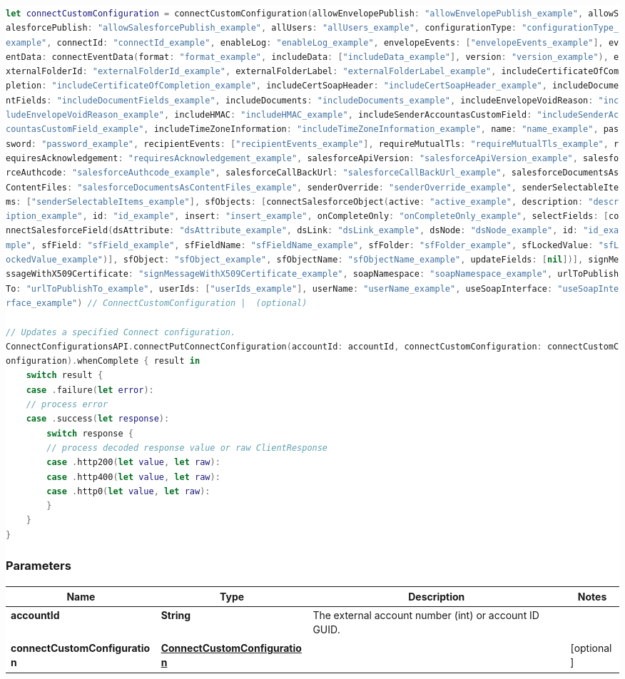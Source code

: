```swift
let connectCustomConfiguration = connectCustomConfiguration(allowEnvelopePublish: "allowEnvelopePublish_example", allowSalesforcePublish: "allowSalesforcePublish_example", allUsers: "allUsers_example", configurationType: "configurationType_example", connectId: "connectId_example", enableLog: "enableLog_example", envelopeEvents: ["envelopeEvents_example"], eventData: connectEventData(format: "format_example", includeData: ["includeData_example"], version: "version_example"), externalFolderId: "externalFolderId_example", externalFolderLabel: "externalFolderLabel_example", includeCertificateOfCompletion: "includeCertificateOfCompletion_example", includeCertSoapHeader: "includeCertSoapHeader_example", includeDocumentFields: "includeDocumentFields_example", includeDocuments: "includeDocuments_example", includeEnvelopeVoidReason: "includeEnvelopeVoidReason_example", includeHMAC: "includeHMAC_example", includeSenderAccountasCustomField: "includeSenderAccountasCustomField_example", includeTimeZoneInformation: "includeTimeZoneInformation_example", name: "name_example", password: "password_example", recipientEvents: ["recipientEvents_example"], requireMutualTls: "requireMutualTls_example", requiresAcknowledgement: "requiresAcknowledgement_example", salesforceApiVersion: "salesforceApiVersion_example", salesforceAuthcode: "salesforceAuthcode_example", salesforceCallBackUrl: "salesforceCallBackUrl_example", salesforceDocumentsAsContentFiles: "salesforceDocumentsAsContentFiles_example", senderOverride: "senderOverride_example", senderSelectableItems: ["senderSelectableItems_example"], sfObjects: [connectSalesforceObject(active: "active_example", description: "description_example", id: "id_example", insert: "insert_example", onCompleteOnly: "onCompleteOnly_example", selectFields: [connectSalesforceField(dsAttribute: "dsAttribute_example", dsLink: "dsLink_example", dsNode: "dsNode_example", id: "id_example", sfField: "sfField_example", sfFieldName: "sfFieldName_example", sfFolder: "sfFolder_example", sfLockedValue: "sfLockedValue_example")], sfObject: "sfObject_example", sfObjectName: "sfObjectName_example", updateFields: [nil])], signMessageWithX509Certificate: "signMessageWithX509Certificate_example", soapNamespace: "soapNamespace_example", urlToPublishTo: "urlToPublishTo_example", userIds: ["userIds_example"], userName: "userName_example", useSoapInterface: "useSoapInterface_example") // ConnectCustomConfiguration |  (optional)

// Updates a specified Connect configuration.
ConnectConfigurationsAPI.connectPutConnectConfiguration(accountId: accountId, connectCustomConfiguration: connectCustomConfiguration).whenComplete { result in
    switch result {
    case .failure(let error):
    // process error
    case .success(let response):
        switch response {
        // process decoded response value or raw ClientResponse
        case .http200(let value, let raw):
        case .http400(let value, let raw):
        case .http0(let value, let raw):
        }
    }
}
```

### Parameters

Name | Type | Description  | Notes
------------- | ------------- | ------------- | -------------
 **accountId** | **String** | The external account number (int) or account ID GUID. | 
 **connectCustomConfiguration** | [**ConnectCustomConfiguration**](ConnectCustomConfiguration.md) |  | [optional] 
